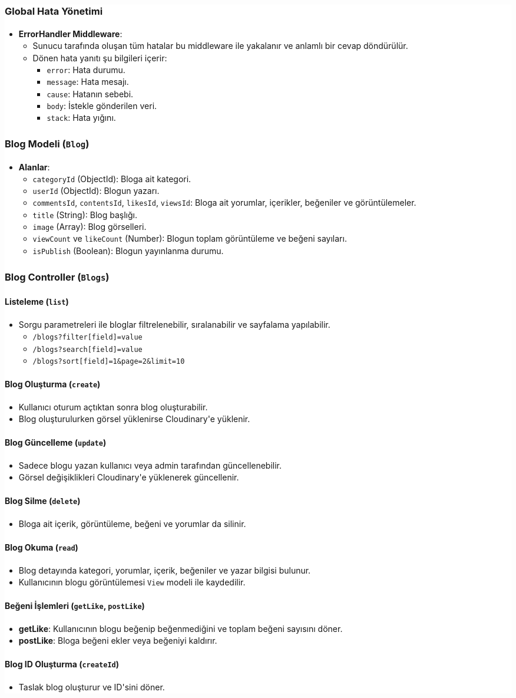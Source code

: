 ### Global Hata Yönetimi
- **ErrorHandler Middleware**:
  - Sunucu tarafında oluşan tüm hatalar bu middleware ile yakalanır ve anlamlı bir cevap döndürülür.
  - Dönen hata yanıtı şu bilgileri içerir:
    - `error`: Hata durumu.
    - `message`: Hata mesajı.
    - `cause`: Hatanın sebebi.
    - `body`: İstekle gönderilen veri.
    - `stack`: Hata yığını. 

### Blog Modeli (`Blog`)
- **Alanlar**:
  - `categoryId` (ObjectId): Bloga ait kategori.
  - `userId` (ObjectId): Blogun yazarı.
  - `commentsId`, `contentsId`, `likesId`, `viewsId`: Bloga ait yorumlar, içerikler, beğeniler ve görüntülemeler.
  - `title` (String): Blog başlığı.
  - `image` (Array): Blog görselleri.
  - `viewCount` ve `likeCount` (Number): Blogun toplam görüntüleme ve beğeni sayıları.
  - `isPublish` (Boolean): Blogun yayınlanma durumu.

### Blog Controller (`Blogs`)
#### Listeleme (`list`)
- Sorgu parametreleri ile bloglar filtrelenebilir, sıralanabilir ve sayfalama yapılabilir.
  - `/blogs?filter[field]=value`
  - `/blogs?search[field]=value`
  - `/blogs?sort[field]=1&page=2&limit=10`

#### Blog Oluşturma (`create`)
- Kullanıcı oturum açtıktan sonra blog oluşturabilir.
- Blog oluşturulurken görsel yüklenirse Cloudinary'e yüklenir.

#### Blog Güncelleme (`update`)
- Sadece blogu yazan kullanıcı veya admin tarafından güncellenebilir.
- Görsel değişiklikleri Cloudinary'e yüklenerek güncellenir.

#### Blog Silme (`delete`)
- Bloga ait içerik, görüntüleme, beğeni ve yorumlar da silinir.

#### Blog Okuma (`read`)
- Blog detayında kategori, yorumlar, içerik, beğeniler ve yazar bilgisi bulunur.
- Kullanıcının blogu görüntülemesi `View` modeli ile kaydedilir.

#### Beğeni İşlemleri (`getLike`, `postLike`)
- **getLike**: Kullanıcının blogu beğenip beğenmediğini ve toplam beğeni sayısını döner.
- **postLike**: Bloga beğeni ekler veya beğeniyi kaldırır.

#### Blog ID Oluşturma (`createId`)
- Taslak blog oluşturur ve ID'sini döner.

